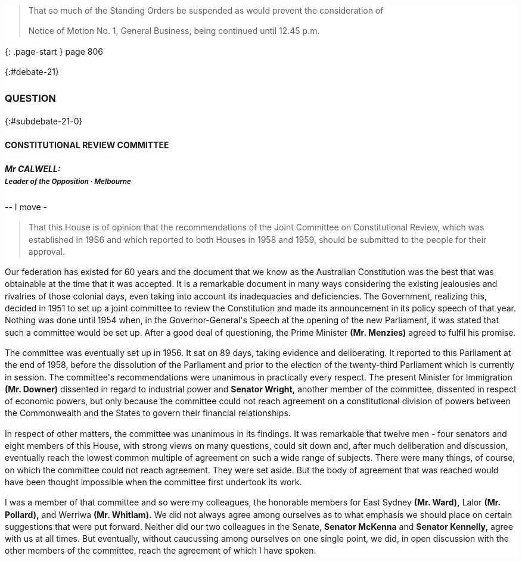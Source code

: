   >That so much of the Standing Orders be suspended as would prevent the consideration of 
  >
  >Notice of Motion No. 1, General Business, being continued until 12.45 p.m. 

{: .page-start }
page 806

{:#debate-21}
### QUESTION

{:#subdebate-21-0}
#### CONSTITUTIONAL REVIEW COMMITTEE

##### Mr CALWELL:<br><small class="text-muted">Leader of the Opposition &middot; Melbourne</small>

--  I move - 

  >That this House is of opinion that the recommendations of the Joint Committee on Constitutional Review, which was established in 19S6 and which reported to both Houses in 1958 and 1959, should be submitted to the people for their approval. 

Our federation has existed for 60 years and the document that we know as the Australian Constitution was the best that was obtainable at the time that it was accepted. It is a remarkable document in many ways considering the existing jealousies and rivalries of those colonial days, even taking into account its inadequacies and deficiencies. The Government, realizing this, decided in 1951 to set up a joint committee to review the Constitution and made its announcement in its policy speech of that year. Nothing was done until 1954 when, in the Governor-General's Speech at the opening of the new Parliament, it was stated that such a committee would be set up. After a good deal of questioning, the Prime Minister  **(Mr. Menzies)**  agreed to fulfil his promise. 

The committee was eventually set up in 1956. It sat on 89 days, taking evidence and deliberating. It reported to this Parliament at the end of 1958, before the dissolution of the Parliament and prior to the election of the twenty-third Parliament which is currently in session. The committee's recommendations were unanimous in practically every respect. The present Minister for Immigration  **(Mr. Downer)**  dissented in regard to industrial power and  **Senator Wright,**  another member of the committee, dissented in respect of economic powers, but only because the committee could not reach agreement on a constitutional division of powers between the Commonwealth and the States to govern their financial relationships. 

In respect of other matters, the committee was unanimous in its findings. It was remarkable that twelve men - four senators and eight members of this House, with strong views on many questions, could sit down and, after much deliberation and discussion, eventually reach the lowest common multiple of agreement on such a wide range of subjects. There were many things, of course, on which the committee could not reach agreement. They were set aside. But the body of agreement that was reached would have been thought impossible when the committee first undertook its work. 

I was a member of that committee and so were my colleagues, the honorable members for East Sydney  **(Mr. Ward),**  Lalor  **(Mr. Pollard),**  and Werriwa  **(Mr. Whitlam).**  We did not always agree among ourselves as to what emphasis we should place on certain suggestions that were put forward. Neither did our two colleagues in the Senate,  **Senator McKenna**  and  **Senator Kennelly,**  agree with us at all times. But eventually, without caucussing among ourselves on one single point, we did, in open discussion with the other members of the committee, reach the agreement of which I have spoken. 
